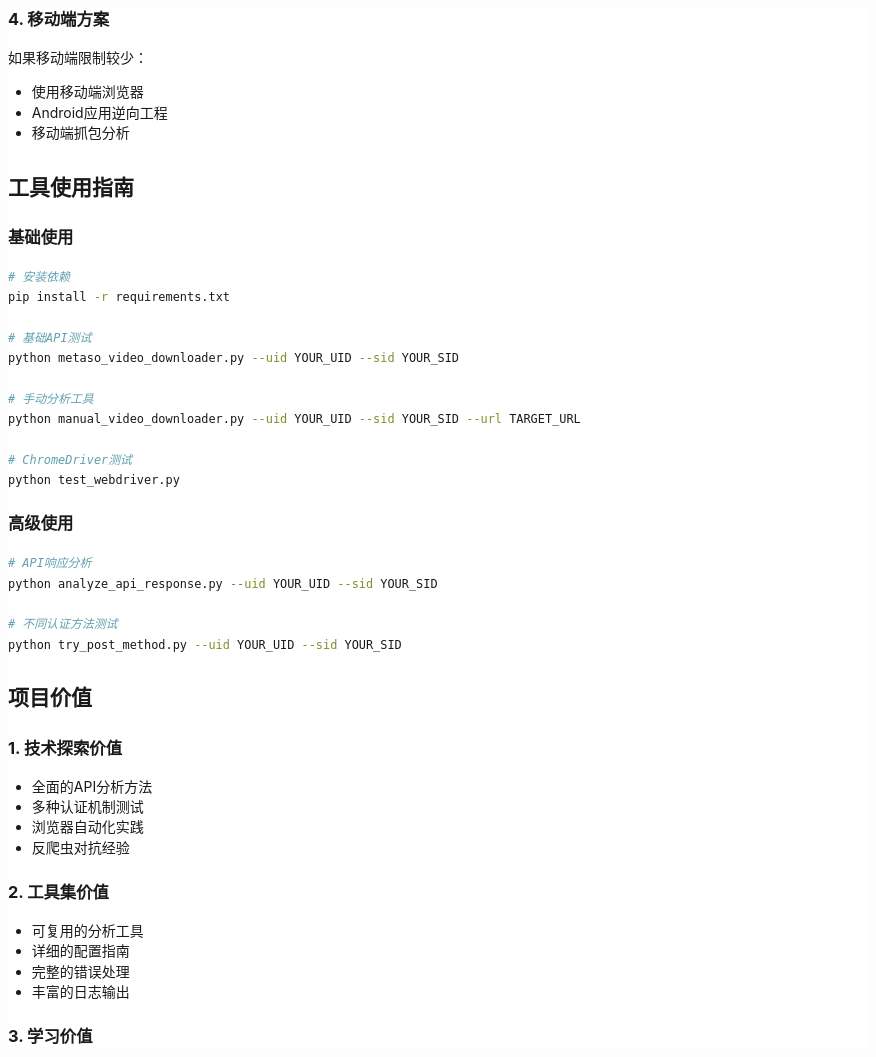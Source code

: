 ### 4. 移动端方案

如果移动端限制较少：
- 使用移动端浏览器
- Android应用逆向工程
- 移动端抓包分析

## 工具使用指南

### 基础使用

```bash
# 安装依赖
pip install -r requirements.txt

# 基础API测试
python metaso_video_downloader.py --uid YOUR_UID --sid YOUR_SID

# 手动分析工具
python manual_video_downloader.py --uid YOUR_UID --sid YOUR_SID --url TARGET_URL

# ChromeDriver测试
python test_webdriver.py
```

### 高级使用

```bash
# API响应分析
python analyze_api_response.py --uid YOUR_UID --sid YOUR_SID

# 不同认证方法测试
python try_post_method.py --uid YOUR_UID --sid YOUR_SID
```

## 项目价值

### 1. 技术探索价值

- 全面的API分析方法
- 多种认证机制测试
- 浏览器自动化实践
- 反爬虫对抗经验

### 2. 工具集价值

- 可复用的分析工具
- 详细的配置指南
- 完整的错误处理
- 丰富的日志输出

### 3. 学习价值
